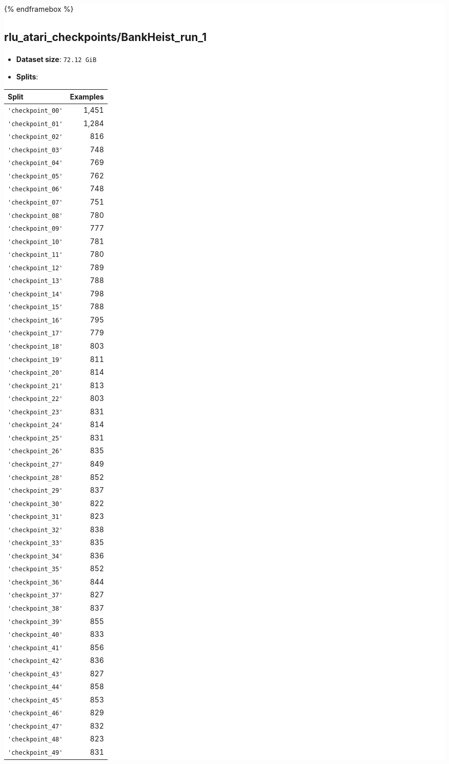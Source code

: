{% endframebox %}



## rlu_atari_checkpoints/BankHeist_run_1

*   **Dataset size**: `72.12 GiB`

*   **Splits**:

Split             | Examples
:---------------- | -------:
`'checkpoint_00'` | 1,451
`'checkpoint_01'` | 1,284
`'checkpoint_02'` | 816
`'checkpoint_03'` | 748
`'checkpoint_04'` | 769
`'checkpoint_05'` | 762
`'checkpoint_06'` | 748
`'checkpoint_07'` | 751
`'checkpoint_08'` | 780
`'checkpoint_09'` | 777
`'checkpoint_10'` | 781
`'checkpoint_11'` | 780
`'checkpoint_12'` | 789
`'checkpoint_13'` | 788
`'checkpoint_14'` | 798
`'checkpoint_15'` | 788
`'checkpoint_16'` | 795
`'checkpoint_17'` | 779
`'checkpoint_18'` | 803
`'checkpoint_19'` | 811
`'checkpoint_20'` | 814
`'checkpoint_21'` | 813
`'checkpoint_22'` | 803
`'checkpoint_23'` | 831
`'checkpoint_24'` | 814
`'checkpoint_25'` | 831
`'checkpoint_26'` | 835
`'checkpoint_27'` | 849
`'checkpoint_28'` | 852
`'checkpoint_29'` | 837
`'checkpoint_30'` | 822
`'checkpoint_31'` | 823
`'checkpoint_32'` | 838
`'checkpoint_33'` | 835
`'checkpoint_34'` | 836
`'checkpoint_35'` | 852
`'checkpoint_36'` | 844
`'checkpoint_37'` | 827
`'checkpoint_38'` | 837
`'checkpoint_39'` | 855
`'checkpoint_40'` | 833
`'checkpoint_41'` | 856
`'checkpoint_42'` | 836
`'checkpoint_43'` | 827
`'checkpoint_44'` | 858
`'checkpoint_45'` | 853
`'checkpoint_46'` | 829
`'checkpoint_47'` | 832
`'checkpoint_48'` | 823
`'checkpoint_49'` | 831
